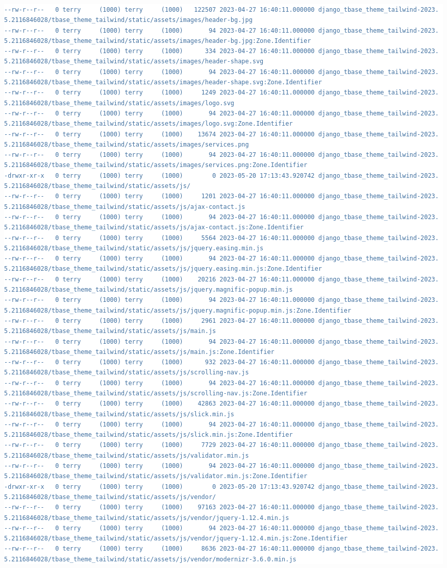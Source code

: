 ```diff
--rw-r--r--   0 terry     (1000) terry     (1000)   122507 2023-04-27 16:40:11.000000 django_tbase_theme_tailwind-2023.5.2116846028/tbase_theme_tailwind/static/assets/images/header-bg.jpg
--rw-r--r--   0 terry     (1000) terry     (1000)       94 2023-04-27 16:40:11.000000 django_tbase_theme_tailwind-2023.5.2116846028/tbase_theme_tailwind/static/assets/images/header-bg.jpg:Zone.Identifier
--rw-r--r--   0 terry     (1000) terry     (1000)      334 2023-04-27 16:40:11.000000 django_tbase_theme_tailwind-2023.5.2116846028/tbase_theme_tailwind/static/assets/images/header-shape.svg
--rw-r--r--   0 terry     (1000) terry     (1000)       94 2023-04-27 16:40:11.000000 django_tbase_theme_tailwind-2023.5.2116846028/tbase_theme_tailwind/static/assets/images/header-shape.svg:Zone.Identifier
--rw-r--r--   0 terry     (1000) terry     (1000)     1249 2023-04-27 16:40:11.000000 django_tbase_theme_tailwind-2023.5.2116846028/tbase_theme_tailwind/static/assets/images/logo.svg
--rw-r--r--   0 terry     (1000) terry     (1000)       94 2023-04-27 16:40:11.000000 django_tbase_theme_tailwind-2023.5.2116846028/tbase_theme_tailwind/static/assets/images/logo.svg:Zone.Identifier
--rw-r--r--   0 terry     (1000) terry     (1000)    13674 2023-04-27 16:40:11.000000 django_tbase_theme_tailwind-2023.5.2116846028/tbase_theme_tailwind/static/assets/images/services.png
--rw-r--r--   0 terry     (1000) terry     (1000)       94 2023-04-27 16:40:11.000000 django_tbase_theme_tailwind-2023.5.2116846028/tbase_theme_tailwind/static/assets/images/services.png:Zone.Identifier
-drwxr-xr-x   0 terry     (1000) terry     (1000)        0 2023-05-20 17:13:43.920742 django_tbase_theme_tailwind-2023.5.2116846028/tbase_theme_tailwind/static/assets/js/
--rw-r--r--   0 terry     (1000) terry     (1000)     1201 2023-04-27 16:40:11.000000 django_tbase_theme_tailwind-2023.5.2116846028/tbase_theme_tailwind/static/assets/js/ajax-contact.js
--rw-r--r--   0 terry     (1000) terry     (1000)       94 2023-04-27 16:40:11.000000 django_tbase_theme_tailwind-2023.5.2116846028/tbase_theme_tailwind/static/assets/js/ajax-contact.js:Zone.Identifier
--rw-r--r--   0 terry     (1000) terry     (1000)     5564 2023-04-27 16:40:11.000000 django_tbase_theme_tailwind-2023.5.2116846028/tbase_theme_tailwind/static/assets/js/jquery.easing.min.js
--rw-r--r--   0 terry     (1000) terry     (1000)       94 2023-04-27 16:40:11.000000 django_tbase_theme_tailwind-2023.5.2116846028/tbase_theme_tailwind/static/assets/js/jquery.easing.min.js:Zone.Identifier
--rw-r--r--   0 terry     (1000) terry     (1000)    20216 2023-04-27 16:40:11.000000 django_tbase_theme_tailwind-2023.5.2116846028/tbase_theme_tailwind/static/assets/js/jquery.magnific-popup.min.js
--rw-r--r--   0 terry     (1000) terry     (1000)       94 2023-04-27 16:40:11.000000 django_tbase_theme_tailwind-2023.5.2116846028/tbase_theme_tailwind/static/assets/js/jquery.magnific-popup.min.js:Zone.Identifier
--rw-r--r--   0 terry     (1000) terry     (1000)     2961 2023-04-27 16:40:11.000000 django_tbase_theme_tailwind-2023.5.2116846028/tbase_theme_tailwind/static/assets/js/main.js
--rw-r--r--   0 terry     (1000) terry     (1000)       94 2023-04-27 16:40:11.000000 django_tbase_theme_tailwind-2023.5.2116846028/tbase_theme_tailwind/static/assets/js/main.js:Zone.Identifier
--rw-r--r--   0 terry     (1000) terry     (1000)      932 2023-04-27 16:40:11.000000 django_tbase_theme_tailwind-2023.5.2116846028/tbase_theme_tailwind/static/assets/js/scrolling-nav.js
--rw-r--r--   0 terry     (1000) terry     (1000)       94 2023-04-27 16:40:11.000000 django_tbase_theme_tailwind-2023.5.2116846028/tbase_theme_tailwind/static/assets/js/scrolling-nav.js:Zone.Identifier
--rw-r--r--   0 terry     (1000) terry     (1000)    42863 2023-04-27 16:40:11.000000 django_tbase_theme_tailwind-2023.5.2116846028/tbase_theme_tailwind/static/assets/js/slick.min.js
--rw-r--r--   0 terry     (1000) terry     (1000)       94 2023-04-27 16:40:11.000000 django_tbase_theme_tailwind-2023.5.2116846028/tbase_theme_tailwind/static/assets/js/slick.min.js:Zone.Identifier
--rw-r--r--   0 terry     (1000) terry     (1000)     7729 2023-04-27 16:40:11.000000 django_tbase_theme_tailwind-2023.5.2116846028/tbase_theme_tailwind/static/assets/js/validator.min.js
--rw-r--r--   0 terry     (1000) terry     (1000)       94 2023-04-27 16:40:11.000000 django_tbase_theme_tailwind-2023.5.2116846028/tbase_theme_tailwind/static/assets/js/validator.min.js:Zone.Identifier
-drwxr-xr-x   0 terry     (1000) terry     (1000)        0 2023-05-20 17:13:43.920742 django_tbase_theme_tailwind-2023.5.2116846028/tbase_theme_tailwind/static/assets/js/vendor/
--rw-r--r--   0 terry     (1000) terry     (1000)    97163 2023-04-27 16:40:11.000000 django_tbase_theme_tailwind-2023.5.2116846028/tbase_theme_tailwind/static/assets/js/vendor/jquery-1.12.4.min.js
--rw-r--r--   0 terry     (1000) terry     (1000)       94 2023-04-27 16:40:11.000000 django_tbase_theme_tailwind-2023.5.2116846028/tbase_theme_tailwind/static/assets/js/vendor/jquery-1.12.4.min.js:Zone.Identifier
--rw-r--r--   0 terry     (1000) terry     (1000)     8636 2023-04-27 16:40:11.000000 django_tbase_theme_tailwind-2023.5.2116846028/tbase_theme_tailwind/static/assets/js/vendor/modernizr-3.6.0.min.js
```